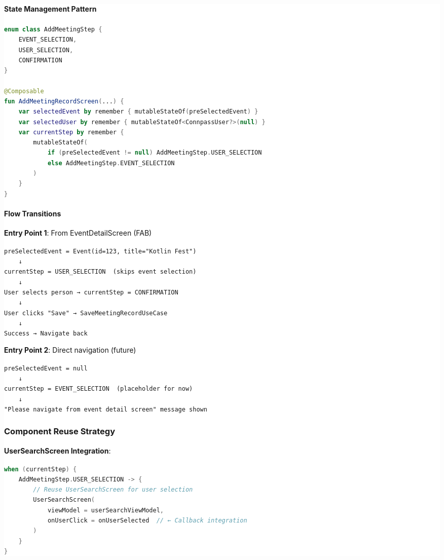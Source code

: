 #### State Management Pattern

```kotlin
enum class AddMeetingStep {
    EVENT_SELECTION,
    USER_SELECTION,
    CONFIRMATION
}

@Composable
fun AddMeetingRecordScreen(...) {
    var selectedEvent by remember { mutableStateOf(preSelectedEvent) }
    var selectedUser by remember { mutableStateOf<ConnpassUser?>(null) }
    var currentStep by remember {
        mutableStateOf(
            if (preSelectedEvent != null) AddMeetingStep.USER_SELECTION
            else AddMeetingStep.EVENT_SELECTION
        )
    }
}
```

#### Flow Transitions

**Entry Point 1**: From EventDetailScreen (FAB)
```
preSelectedEvent = Event(id=123, title="Kotlin Fest")
    ↓
currentStep = USER_SELECTION  (skips event selection)
    ↓
User selects person → currentStep = CONFIRMATION
    ↓
User clicks "Save" → SaveMeetingRecordUseCase
    ↓
Success → Navigate back
```

**Entry Point 2**: Direct navigation (future)
```
preSelectedEvent = null
    ↓
currentStep = EVENT_SELECTION  (placeholder for now)
    ↓
"Please navigate from event detail screen" message shown
```

### Component Reuse Strategy

**UserSearchScreen Integration**:

```kotlin
when (currentStep) {
    AddMeetingStep.USER_SELECTION -> {
        // Reuse UserSearchScreen for user selection
        UserSearchScreen(
            viewModel = userSearchViewModel,
            onUserClick = onUserSelected  // ← Callback integration
        )
    }
}
```
